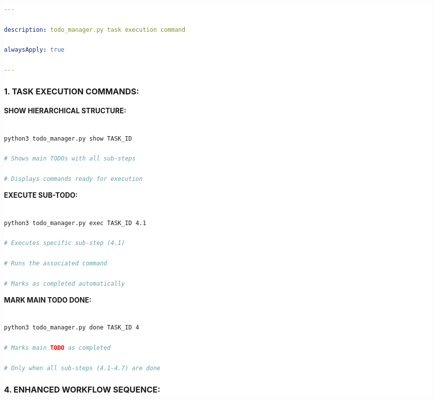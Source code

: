 ```yaml
---

description: todo_manager.py task execution command

alwaysApply: true

---
```


### **1. TASK EXECUTION COMMANDS:**

  

**SHOW HIERARCHICAL STRUCTURE:**

```bash

python3 todo_manager.py show TASK_ID

# Shows main TODOs with all sub-steps

# Displays commands ready for execution

```

  

**EXECUTE SUB-TODO:**

```bash

python3 todo_manager.py exec TASK_ID 4.1

# Executes specific sub-step (4.1)

# Runs the associated command

# Marks as completed automatically

```

  

**MARK MAIN TODO DONE:**

```bash

python3 todo_manager.py done TASK_ID 4

# Marks main TODO as completed

# Only when all sub-steps (4.1-4.7) are done

```

  

### **4. ENHANCED WORKFLOW SEQUENCE:**
